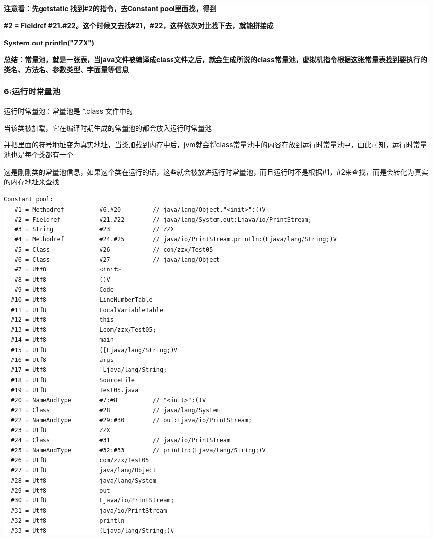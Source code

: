 **注意看：先getstatic 找到#2的指令，去Constant pool里面找，得到**

**#2 = Fieldref     #21.#22。这个时候又去找#21，#22，这样依次对比找下去，就能拼接成**

**System.out.println("ZZX")**



**总结：常量池，就是一张表，当java文件被编译成class文件之后，就会生成所说的class常量池，虚拟机指令根据这张常量表找到要执行的类名、方法名、参数类型、字面量等信息**



### 6:运行时常量池

运行时常量池：常量池是 *.class 文件中的

当该类被加载，它在编译时期生成的常量池的都会放入运行时常量池

并把里面的符号地址变为真实地址，当类加载到内存中后，jvm就会将class常量池中的内容存放到运行时常量池中，由此可知，运行时常量池也是每个类都有一个

这是刚刚类的常量池信息，如果这个类在运行的话，这些就会被放进运行时常量池，而且运行时不是根据#1，#2来查找，而是会转化为真实的内存地址来查找

```apl
Constant pool:
   #1 = Methodref          #6.#20         // java/lang/Object."<init>":()V
   #2 = Fieldref           #21.#22        // java/lang/System.out:Ljava/io/PrintStream;
   #3 = String             #23            // ZZX
   #4 = Methodref          #24.#25        // java/io/PrintStream.println:(Ljava/lang/String;)V
   #5 = Class              #26            // com/zzx/Test05
   #6 = Class              #27            // java/lang/Object
   #7 = Utf8               <init>
   #8 = Utf8               ()V
   #9 = Utf8               Code
  #10 = Utf8               LineNumberTable
  #11 = Utf8               LocalVariableTable
  #12 = Utf8               this
  #13 = Utf8               Lcom/zzx/Test05;
  #14 = Utf8               main
  #15 = Utf8               ([Ljava/lang/String;)V
  #16 = Utf8               args
  #17 = Utf8               [Ljava/lang/String;
  #18 = Utf8               SourceFile
  #19 = Utf8               Test05.java
  #20 = NameAndType        #7:#8          // "<init>":()V
  #21 = Class              #28            // java/lang/System
  #22 = NameAndType        #29:#30        // out:Ljava/io/PrintStream;
  #23 = Utf8               ZZX
  #24 = Class              #31            // java/io/PrintStream
  #25 = NameAndType        #32:#33        // println:(Ljava/lang/String;)V
  #26 = Utf8               com/zzx/Test05
  #27 = Utf8               java/lang/Object
  #28 = Utf8               java/lang/System
  #29 = Utf8               out
  #30 = Utf8               Ljava/io/PrintStream;
  #31 = Utf8               java/io/PrintStream
  #32 = Utf8               println
  #33 = Utf8               (Ljava/lang/String;)V
```
